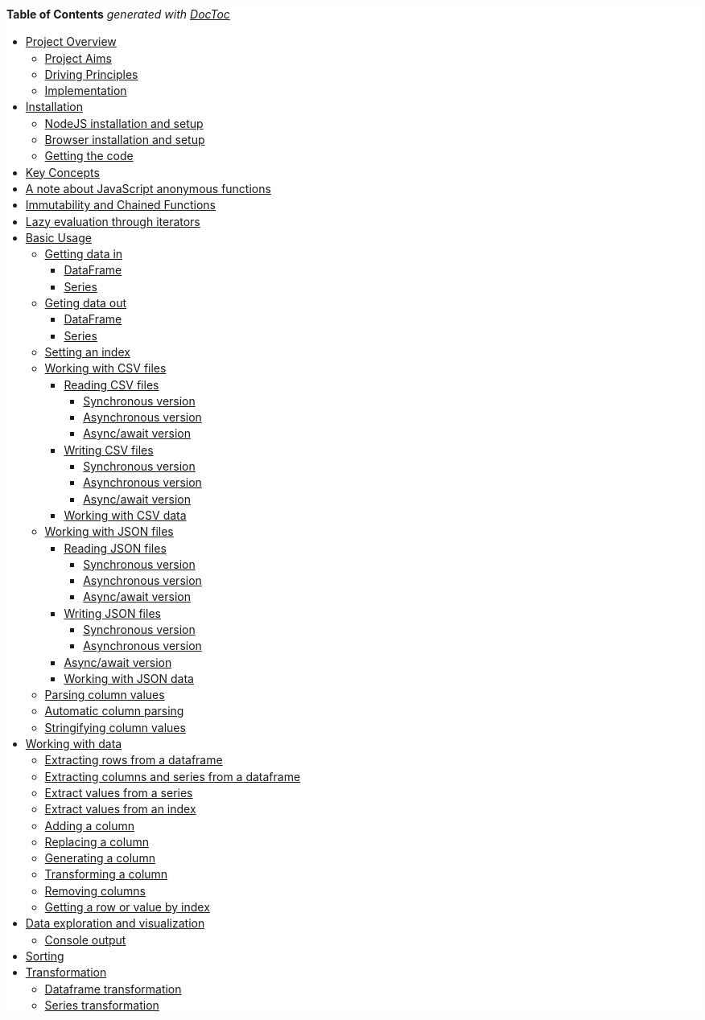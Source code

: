 


**Table of Contents**  *generated with [DocToc](https://github.com/thlorenz/doctoc)*

- [Project Overview](#project-overview)
  - [Project Aims](#project-aims)
  - [Driving Principles](#driving-principles)
  - [Implementation](#implementation)
- [Installation](#installation)
  - [NodeJS installation and setup](#nodejs-installation-and-setup)
  - [Browser installation and setup](#browser-installation-and-setup)
  - [Getting the code](#getting-the-code)
- [Key Concepts](#key-concepts)
- [A note about JavaScript anonymous functions](#a-note-about-javascript-anonymous-functions)
- [Immutability and Chained Functions](#immutability-and-chained-functions)
- [Lazy evaluation through iterators](#lazy-evaluation-through-iterators)
- [Basic Usage](#basic-usage)
  - [Getting data in](#getting-data-in)
    - [DataFrame](#dataframe)
    - [Series](#series)
  - [Geting data out](#geting-data-out)
    - [DataFrame](#dataframe-1)
    - [Series](#series-1)
  - [Setting an index](#setting-an-index)
  - [Working with CSV files](#working-with-csv-files)
    - [Reading CSV files](#reading-csv-files)
      - [Synchronous version](#synchronous-version)
      - [Asynchronous version](#asynchronous-version)
      - [Async/await version](#asyncawait-version)
    - [Writing CSV files](#writing-csv-files)
      - [Synchronous version](#synchronous-version-1)
      - [Asynchronous version](#asynchronous-version-1)
      - [Async/await version](#asyncawait-version-1)
    - [Working with CSV data](#working-with-csv-data)
  - [Working with JSON files](#working-with-json-files)
    - [Reading JSON files](#reading-json-files)
      - [Synchronous version](#synchronous-version-2)
      - [Asynchronous version](#asynchronous-version-2)
      - [Async/await version](#asyncawait-version-2)
    - [Writing JSON files](#writing-json-files)
      - [Synchronous version](#synchronous-version-3)
      - [Asynchronous version](#asynchronous-version-3)
    - [Async/await version](#asyncawait-version-3)
    - [Working with JSON data](#working-with-json-data)
  - [Parsing column values](#parsing-column-values)
  - [Automatic column parsing](#automatic-column-parsing)
  - [Stringifying column values](#stringifying-column-values)
- [Working with data](#working-with-data)
  - [Extracting rows from a dataframe](#extracting-rows-from-a-dataframe)
  - [Extracting columns and series from a dataframe](#extracting-columns-and-series-from-a-dataframe)
  - [Extract values from a series](#extract-values-from-a-series)
  - [Extract values from an index](#extract-values-from-an-index)
  - [Adding a column](#adding-a-column)
  - [Replacing a column](#replacing-a-column)
  - [Generating a column](#generating-a-column)
  - [Transforming a column](#transforming-a-column)
  - [Removing columns](#removing-columns)
  - [Getting a row or value by index](#getting-a-row-or-value-by-index)
- [Data exploration and visualization](#data-exploration-and-visualization)
  - [Console output](#console-output)
- [Sorting](#sorting)
- [Transformation](#transformation)
  - [Dataframe transformation](#dataframe-transformation)
  - [Series transformation](#series-transformation)